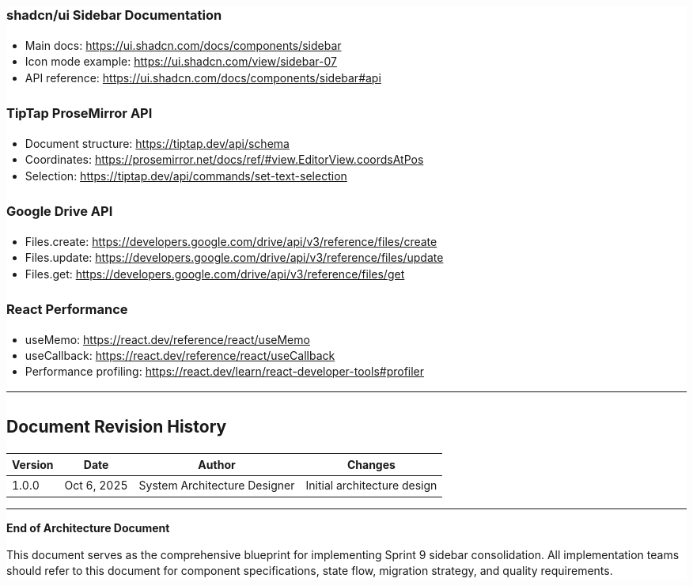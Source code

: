 ### shadcn/ui Sidebar Documentation
- Main docs: https://ui.shadcn.com/docs/components/sidebar
- Icon mode example: https://ui.shadcn.com/view/sidebar-07
- API reference: https://ui.shadcn.com/docs/components/sidebar#api

### TipTap ProseMirror API
- Document structure: https://tiptap.dev/api/schema
- Coordinates: https://prosemirror.net/docs/ref/#view.EditorView.coordsAtPos
- Selection: https://tiptap.dev/api/commands/set-text-selection

### Google Drive API
- Files.create: https://developers.google.com/drive/api/v3/reference/files/create
- Files.update: https://developers.google.com/drive/api/v3/reference/files/update
- Files.get: https://developers.google.com/drive/api/v3/reference/files/get

### React Performance
- useMemo: https://react.dev/reference/react/useMemo
- useCallback: https://react.dev/reference/react/useCallback
- Performance profiling: https://react.dev/learn/react-developer-tools#profiler

---

## Document Revision History

| Version | Date | Author | Changes |
|---------|------|--------|---------|
| 1.0.0 | Oct 6, 2025 | System Architecture Designer | Initial architecture design |

---

**End of Architecture Document**

This document serves as the comprehensive blueprint for implementing Sprint 9 sidebar consolidation. All implementation teams should refer to this document for component specifications, state flow, migration strategy, and quality requirements.
